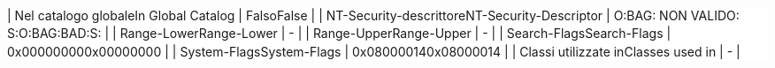 | <span data-ttu-id="b0c37-278">Nel catalogo globale</span><span class="sxs-lookup"><span data-stu-id="b0c37-278">In Global Catalog</span></span>      | <span data-ttu-id="b0c37-279">Falso</span><span class="sxs-lookup"><span data-stu-id="b0c37-279">False</span></span>        |
| <span data-ttu-id="b0c37-280">NT-Security-descrittore</span><span class="sxs-lookup"><span data-stu-id="b0c37-280">NT-Security-Descriptor</span></span> | <span data-ttu-id="b0c37-281">O:BAG: NON VALIDO: S:</span><span class="sxs-lookup"><span data-stu-id="b0c37-281">O:BAG:BAD:S:</span></span> |
| <span data-ttu-id="b0c37-282">Range-Lower</span><span class="sxs-lookup"><span data-stu-id="b0c37-282">Range-Lower</span></span>            | \-           |
| <span data-ttu-id="b0c37-283">Range-Upper</span><span class="sxs-lookup"><span data-stu-id="b0c37-283">Range-Upper</span></span>            | \-           |
| <span data-ttu-id="b0c37-284">Search-Flags</span><span class="sxs-lookup"><span data-stu-id="b0c37-284">Search-Flags</span></span>           | <span data-ttu-id="b0c37-285">0x00000000</span><span class="sxs-lookup"><span data-stu-id="b0c37-285">0x00000000</span></span>   |
| <span data-ttu-id="b0c37-286">System-Flags</span><span class="sxs-lookup"><span data-stu-id="b0c37-286">System-Flags</span></span>           | <span data-ttu-id="b0c37-287">0x08000014</span><span class="sxs-lookup"><span data-stu-id="b0c37-287">0x08000014</span></span>   |
| <span data-ttu-id="b0c37-288">Classi utilizzate in</span><span class="sxs-lookup"><span data-stu-id="b0c37-288">Classes used in</span></span>        | \-           |



 

 




